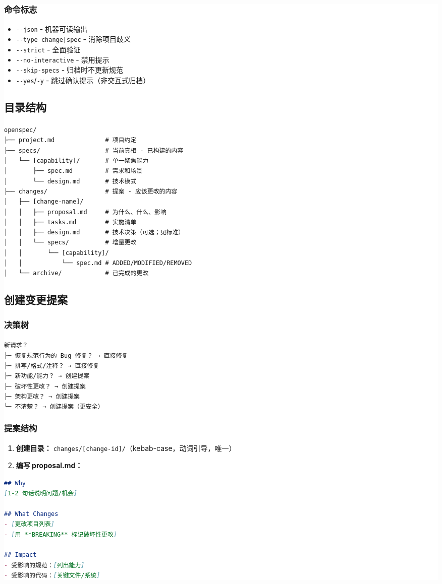 ### 命令标志

- `--json` - 机器可读输出
- `--type change|spec` - 消除项目歧义
- `--strict` - 全面验证
- `--no-interactive` - 禁用提示
- `--skip-specs` - 归档时不更新规范
- `--yes`/`-y` - 跳过确认提示（非交互式归档）

## 目录结构

```
openspec/
├── project.md              # 项目约定
├── specs/                  # 当前真相 - 已构建的内容
│   └── [capability]/       # 单一聚焦能力
│       ├── spec.md         # 需求和场景
│       └── design.md       # 技术模式
├── changes/                # 提案 - 应该更改的内容
│   ├── [change-name]/
│   │   ├── proposal.md     # 为什么、什么、影响
│   │   ├── tasks.md        # 实施清单
│   │   ├── design.md       # 技术决策（可选；见标准）
│   │   └── specs/          # 增量更改
│   │       └── [capability]/
│   │           └── spec.md # ADDED/MODIFIED/REMOVED
│   └── archive/            # 已完成的更改
```

## 创建变更提案

### 决策树

```
新请求？
├─ 恢复规范行为的 Bug 修复？ → 直接修复
├─ 拼写/格式/注释？ → 直接修复
├─ 新功能/能力？ → 创建提案
├─ 破坏性更改？ → 创建提案
├─ 架构更改？ → 创建提案
└─ 不清楚？ → 创建提案（更安全）
```

### 提案结构

1. **创建目录：** `changes/[change-id]/`（kebab-case，动词引导，唯一）

2. **编写 proposal.md：**
```markdown
## Why
[1-2 句话说明问题/机会]

## What Changes
- [更改项目列表]
- [用 **BREAKING** 标记破坏性更改]

## Impact
- 受影响的规范：[列出能力]
- 受影响的代码：[关键文件/系统]
```
